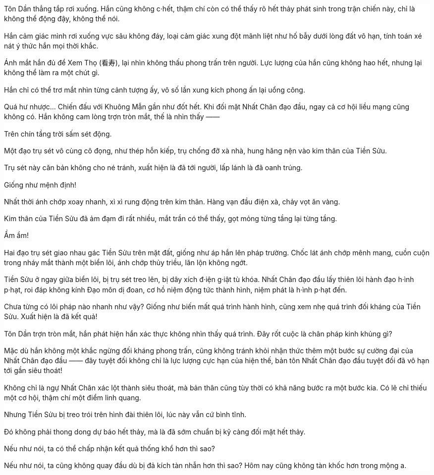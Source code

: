 Tôn Dần thẳng tắp rơi xuống. Hắn cũng không c·hết, thậm chí còn có thể thấy rõ hết thảy phát sinh trong trận chiến này, chỉ là không thể động đậy, không thể nói.

Hắn cảm giác mình rơi xuống vực sâu không đáy, loại cảm giác xung đột mãnh liệt như hố bẫy dưới lòng đất vô hạn, tính toán xé nát ý thức hắn mọi thời khắc.

Ánh mắt hắn đủ để Xem Thọ (看寿), lại nhìn không thấu phong trấn trên người. Lực lượng của hắn cũng không hao hết, nhưng lại không thể làm ra một chút gì.

Hắn chỉ có thể trơ mắt nhìn từng cảnh tượng ấy, vô số lần xung kích phong ấn lại uổng công.

Quá hư nhược… Chiến đấu với Khuông Mẫn gần như đốt hết. Khi đối mặt Nhất Chân đạo đầu, ngay cả cơ hội liều mạng cũng không có. Hắn không cam lòng trợn tròn mắt, thế là nhìn thấy ——

Trên chín tầng trời sấm sét động.

Một đạo trụ sét vô cùng cô đọng, như thép hỗn kiếp, trụ chống đỡ xà nhà, hung hăng nện vào kim thân của Tiền Sửu.

Trụ sét này căn bản không cho né tránh, xuất hiện là đã tới người, lấp lánh là đã oanh trúng.

Giống như mệnh định!

Nhất thời ánh chớp xoay nhanh, xì xì rung động trên kim thân. Hàng vạn đầu điện xà, chảy vọt ăn vàng.

Kim thân của Tiền Sửu đã ảm đạm đi rất nhiều, mắt trần có thể thấy, gọt mỏng từng tầng lại từng tầng.

Ầm ầm!

Hai đạo trụ sét giao nhau gác Tiền Sửu trên mặt đất, giống như áp hắn lên pháp trường. Chốc lát ánh chớp mênh mang, cuồn cuộn trong nháy mắt thành một biển lôi, ánh chớp thủy triều, lăn lộn không ngớt.

Tiền Sửu ở ngay giữa biển lôi, bị trụ sét treo lên, bị dây xích đ·iện g·iật tù khóa. Nhất Chân đạo đầu lấy thiên lôi hành đạo h·ình p·hạt, roi đáp không kính Đạo môn dị đoan, cơ hồ niệm động tức thành hình, niệm phát là h·ình p·hạt đến.

Chưa từng có lôi pháp nào nhanh như vậy? Giống như biến mất quá trình hành hình, cũng xem nhẹ quá trình đối kháng của Tiền Sửu. Xuất hiện là đã kết quả!

Tôn Dần trợn tròn mắt, hắn phát hiện hắn xác thực không nhìn thấy quá trình. Đây rốt cuộc là chân pháp kinh khủng gì?

Mặc dù hắn không một khắc ngừng đối kháng phong trấn, cũng không tránh khỏi nhận thức thêm một bước sự cường đại của Nhất Chân đạo đầu —— đây tuyệt đối không chỉ là lực lượng cực hạn của hiện thế, bản tôn Nhất Chân đạo đầu tuyệt đối đã vô hạn tới gần siêu thoát!

Không chỉ là ngự Nhất Chân xác lột thành siêu thoát, mà bản thân cũng tùy thời có khả năng bước ra một bước kia. Có lẽ chỉ thiếu một cơ hội, thậm chí một điểm linh quang.

Nhưng Tiền Sửu bị treo trói trên hình đài thiên lôi, lúc này vẫn cứ bình tĩnh.

Đó không phải thong dong dự báo hết thảy, mà là đã sớm chuẩn bị kỹ càng đối mặt hết thảy.

Nếu như nói, ta có thể chấp nhận kết quả thống khổ hơn thì sao?

Nếu như nói, ta cũng không quay đầu dù bị đả kích tàn nhẫn hơn thì sao? Hôm nay cũng không tàn khốc hơn trong mộng a.
